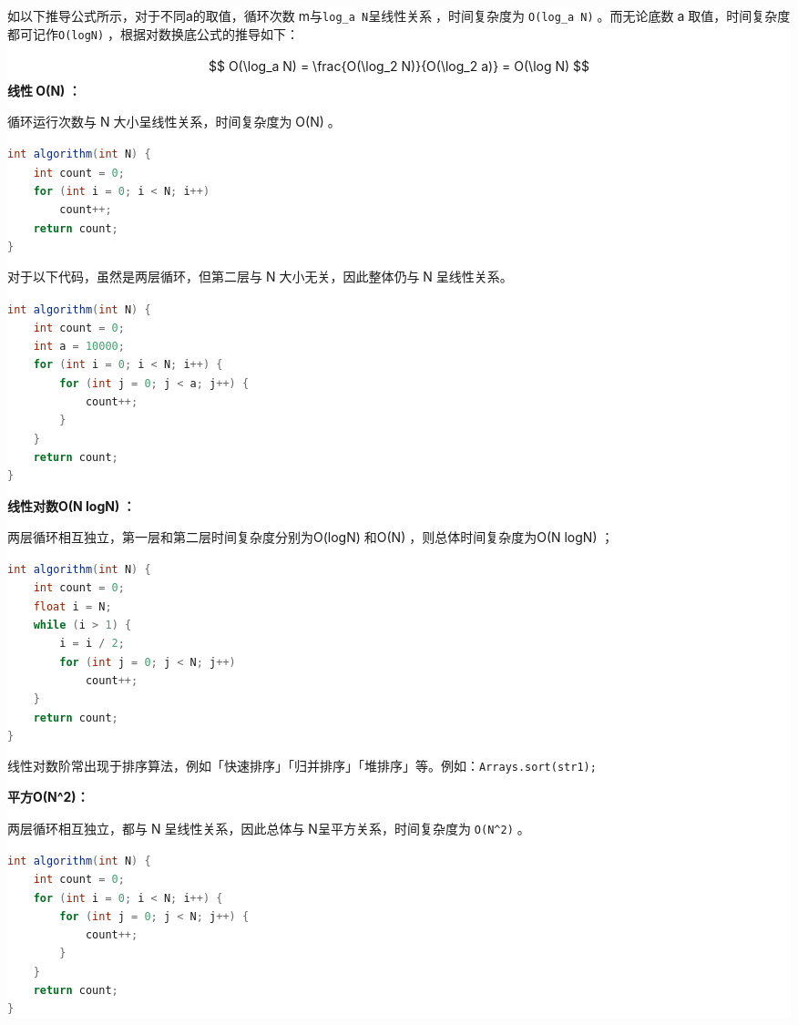 如以下推导公式所示，对于不同a的取值，循环次数 m与`log_a N`呈线性关系 ，时间复杂度为 `O(log_a N)` 。而无论底数 a 取值，时间复杂度都可记作`O(logN)` ，根据对数换底公式的推导如下：

$$
O(\log_a N) = \frac{O(\log_2 N)}{O(\log_2 a)} = O(\log N)
$$
**线性 O(N) ：**

循环运行次数与 N 大小呈线性关系，时间复杂度为 O(N) 。

```java
int algorithm(int N) {
    int count = 0;
    for (int i = 0; i < N; i++)
        count++;
    return count;
}
```

对于以下代码，虽然是两层循环，但第二层与 N 大小无关，因此整体仍与 N 呈线性关系。

```java
int algorithm(int N) {
    int count = 0;
    int a = 10000;
    for (int i = 0; i < N; i++) {
        for (int j = 0; j < a; j++) {
            count++;
        }
    }
    return count;
}
```

**线性对数O(N logN) ：**

两层循环相互独立，第一层和第二层时间复杂度分别为O(logN) 和O(N) ，则总体时间复杂度为O(N logN) ；

```java
int algorithm(int N) {
    int count = 0;
    float i = N;
    while (i > 1) {
        i = i / 2;
        for (int j = 0; j < N; j++)
            count++;
    }
    return count;
}
```

线性对数阶常出现于排序算法，例如「快速排序」「归并排序」「堆排序」等。例如：`Arrays.sort(str1);`

**平方O(N^2)：**

两层循环相互独立，都与 N 呈线性关系，因此总体与 N呈平方关系，时间复杂度为 `O(N^2)` 。

```java
int algorithm(int N) {
    int count = 0;
    for (int i = 0; i < N; i++) {
        for (int j = 0; j < N; j++) {
            count++;
        }
    }
    return count;
}
```

